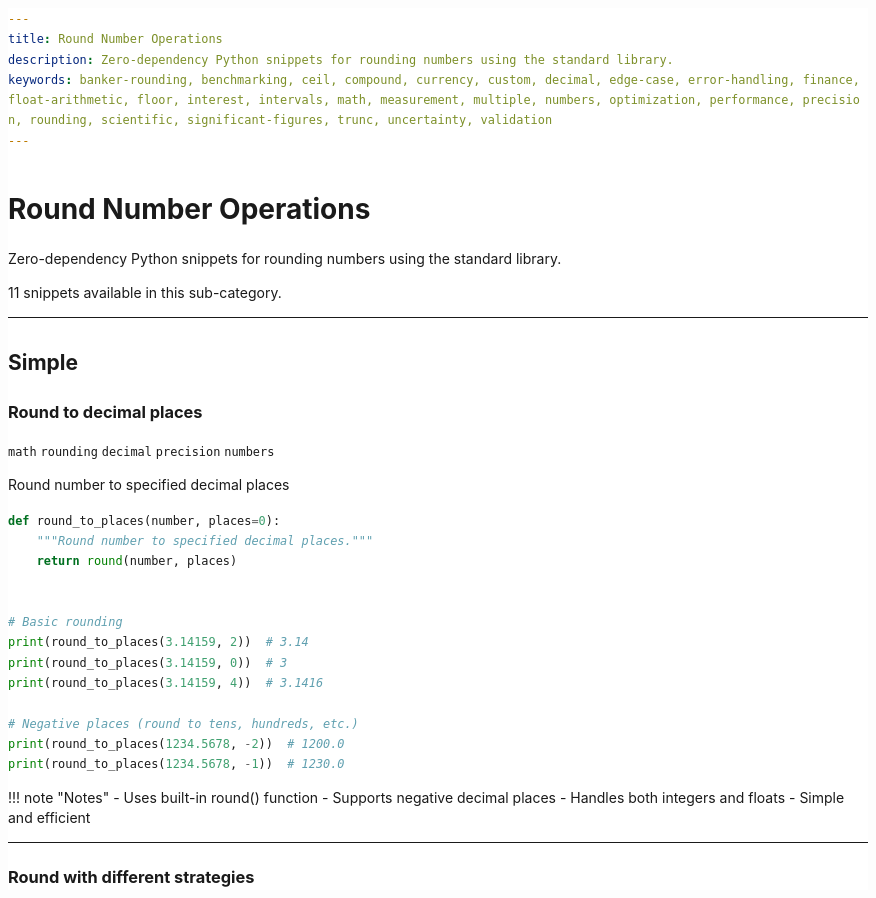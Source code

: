 ```yaml
---
title: Round Number Operations
description: Zero-dependency Python snippets for rounding numbers using the standard library.
keywords: banker-rounding, benchmarking, ceil, compound, currency, custom, decimal, edge-case, error-handling, finance, float-arithmetic, floor, interest, intervals, math, measurement, multiple, numbers, optimization, performance, precision, rounding, scientific, significant-figures, trunc, uncertainty, validation
---
```


# Round Number Operations

Zero-dependency Python snippets for rounding numbers using the standard library.

11 snippets available in this sub-category.

---

## Simple

###  Round to decimal places

`math` `rounding` `decimal` `precision` `numbers`

Round number to specified decimal places

```python
def round_to_places(number, places=0):
    """Round number to specified decimal places."""
    return round(number, places)


# Basic rounding
print(round_to_places(3.14159, 2))  # 3.14
print(round_to_places(3.14159, 0))  # 3
print(round_to_places(3.14159, 4))  # 3.1416

# Negative places (round to tens, hundreds, etc.)
print(round_to_places(1234.5678, -2))  # 1200.0
print(round_to_places(1234.5678, -1))  # 1230.0
```

!!! note "Notes"
    - Uses built-in round() function
    - Supports negative decimal places
    - Handles both integers and floats
    - Simple and efficient

<hr class="snippet-divider">

### Round with different strategies

